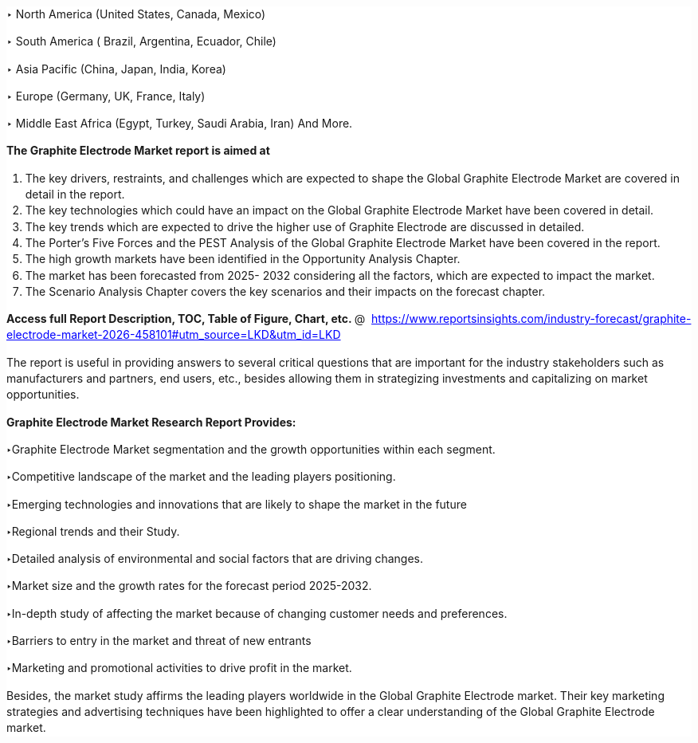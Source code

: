 ‣ North America (United States, Canada, Mexico)

‣ South America ( Brazil, Argentina, Ecuador, Chile)

‣ Asia Pacific (China, Japan, India, Korea)

‣ Europe (Germany, UK, France, Italy)

‣ Middle East Africa (Egypt, Turkey, Saudi Arabia, Iran) And More.

<strong>The Graphite Electrode Market report is aimed at</strong>
<ol>
  <li>The key drivers, restraints, and challenges which are expected to shape the Global Graphite Electrode Market are covered in detail in the report.</li>
  <li>The key technologies which could have an impact on the Global Graphite Electrode Market have been covered in detail.</li>
  <li>The key trends which are expected to drive the higher use of Graphite Electrode are discussed in detailed.</li>
  <li>The Porter’s Five Forces and the PEST Analysis of the Global Graphite Electrode Market have been covered in the report.</li>
  <li>The high growth markets have been identified in the Opportunity Analysis Chapter.</li>
  <li>The market has been forecasted from 2025- 2032 considering all the factors, which are expected to impact the market.</li>
  <li>The Scenario Analysis Chapter covers the key scenarios and their impacts on the forecast chapter.</li>
</ol>
<strong>Access full Report Description, TOC, Table of Figure, Chart, etc. </strong>@  <a href=https://www.reportsinsights.com/industry-forecast/graphite-electrode-market-2026-458101#utm_source=LKD&utm_id=LKD style=color:#0000ff;>https://www.reportsinsights.com/industry-forecast/graphite-electrode-market-2026-458101#utm_source=LKD&utm_id=LKD</a></font>

The report is useful in providing answers to several critical questions that are important for the industry stakeholders such as manufacturers and partners, end users, etc., besides allowing them in strategizing investments and capitalizing on market opportunities.

<strong>Graphite Electrode Market Research Report Provides:</strong>

<strong>‣</strong>Graphite Electrode Market segmentation and the growth opportunities within each segment.

<strong>‣</strong>Competitive landscape of the market and the leading players positioning.

<strong>‣</strong>Emerging technologies and innovations that are likely to shape the market in the future

<strong>‣</strong>Regional trends and their Study.

<strong>‣</strong>Detailed analysis of environmental and social factors that are driving changes.

<strong>‣</strong>Market size and the growth rates for the forecast period 2025-2032.

<strong>‣</strong>In-depth study of affecting the market because of changing customer needs and preferences.

<strong>‣</strong>Barriers to entry in the market and threat of new entrants

<strong>‣</strong>Marketing and promotional activities to drive profit in the market.

Besides, the market study affirms the leading players worldwide in the Global Graphite Electrode market. Their key marketing strategies and advertising techniques have been highlighted to offer a clear understanding of the Global Graphite Electrode market.
